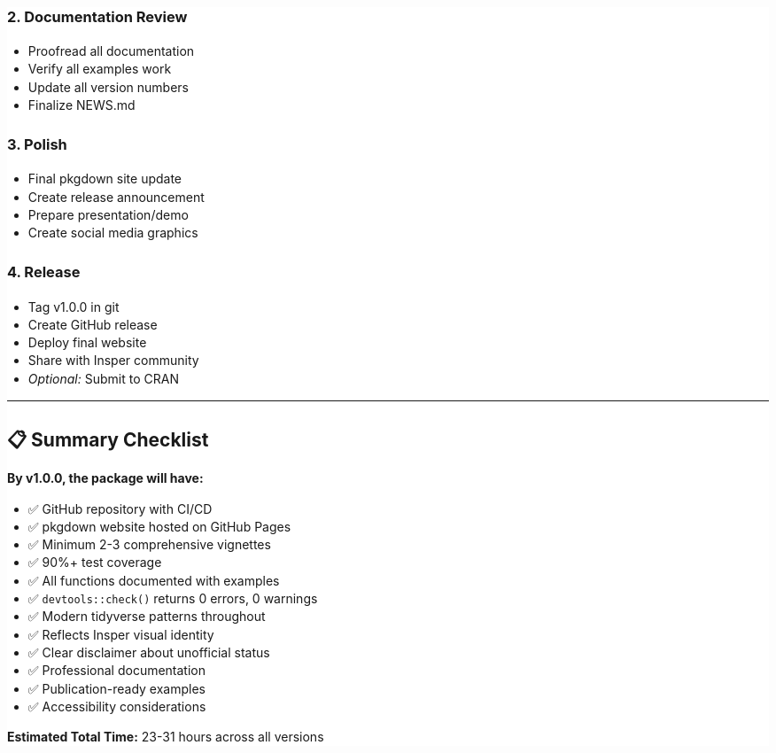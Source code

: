 ### 2. Documentation Review
- Proofread all documentation
- Verify all examples work
- Update all version numbers
- Finalize NEWS.md

### 3. Polish
- Final pkgdown site update
- Create release announcement
- Prepare presentation/demo
- Create social media graphics

### 4. Release
- Tag v1.0.0 in git
- Create GitHub release
- Deploy final website
- Share with Insper community
- *Optional:* Submit to CRAN

---

## 📋 Summary Checklist

**By v1.0.0, the package will have:**
- ✅ GitHub repository with CI/CD
- ✅ pkgdown website hosted on GitHub Pages
- ✅ Minimum 2-3 comprehensive vignettes
- ✅ 90%+ test coverage
- ✅ All functions documented with examples
- ✅ `devtools::check()` returns 0 errors, 0 warnings
- ✅ Modern tidyverse patterns throughout
- ✅ Reflects Insper visual identity
- ✅ Clear disclaimer about unofficial status
- ✅ Professional documentation
- ✅ Publication-ready examples
- ✅ Accessibility considerations

**Estimated Total Time:** 23-31 hours across all versions
